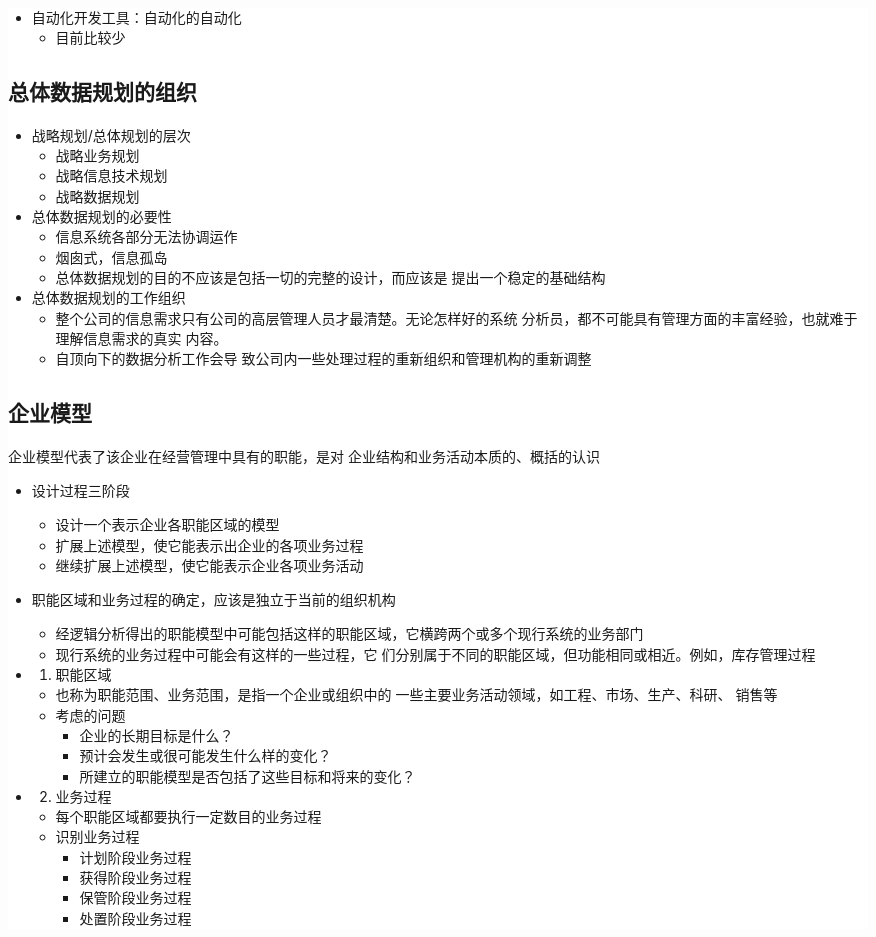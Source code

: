 - 自动化开发工具：自动化的自动化
    - 目前比较少

## 总体数据规划的组织

- 战略规划/总体规划的层次 
    - 战略业务规划 
    - 战略信息技术规划 
    - 战略数据规划
- 总体数据规划的必要性
    - 信息系统各部分无法协调运作
    - 烟囱式，信息孤岛
    - 总体数据规划的目的不应该是包括一切的完整的设计，而应该是 提出一个稳定的基础结构
-  总体数据规划的工作组织
    - 整个公司的信息需求只有公司的高层管理人员才最清楚。无论怎样好的系统 分析员，都不可能具有管理方面的丰富经验，也就难于理解信息需求的真实 内容。
    - 自顶向下的数据分析工作会导 致公司内一些处理过程的重新组织和管理机构的重新调整 

## 企业模型
企业模型代表了该企业在经营管理中具有的职能，是对 企业结构和业务活动本质的、概括的认识 

- 设计过程三阶段
    - 设计一个表示企业各职能区域的模型
    - 扩展上述模型，使它能表示出企业的各项业务过程
    - 继续扩展上述模型，使它能表示企业各项业务活动

- 职能区域和业务过程的确定，应该是独立于当前的组织机构
    - 经逻辑分析得出的职能模型中可能包括这样的职能区域，它横跨两个或多个现行系统的业务部门 
    - 现行系统的业务过程中可能会有这样的一些过程，它 们分别属于不同的职能区域，但功能相同或相近。例如，库存管理过程

- 1. 职能区域
    - 也称为职能范围、业务范围，是指一个企业或组织中的 一些主要业务活动领域，如工程、市场、生产、科研、 销售等 
    - 考虑的问题
        - 企业的长期目标是什么？
        - 预计会发生或很可能发生什么样的变化？
        - 所建立的职能模型是否包括了这些目标和将来的变化？

- 2. 业务过程
    - 每个职能区域都要执行一定数目的业务过程
    - 识别业务过程
        - 计划阶段业务过程
        - 获得阶段业务过程 
        - 保管阶段业务过程 
        - 处置阶段业务过程
